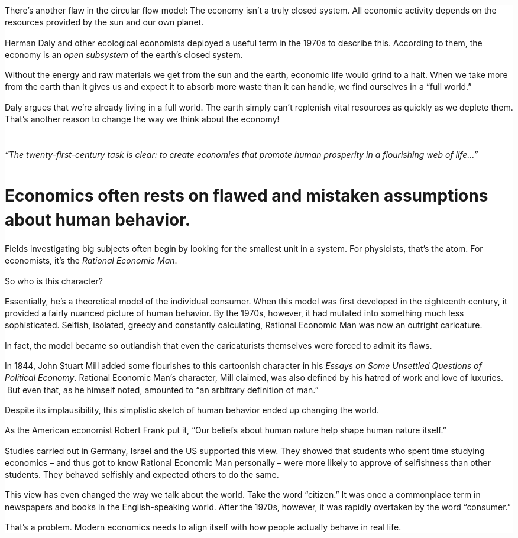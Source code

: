 There’s another flaw in the circular flow model: The economy isn’t a truly closed system. All economic activity depends on the resources provided by the sun and our own planet.

Herman Daly and other ecological economists deployed a useful term in the 1970s to describe this. According to them, the economy is an *open* *subsystem* of the earth’s closed system.  

Without the energy and raw materials we get from the sun and the earth, economic life would grind to a halt. When we take more from the earth than it gives us and expect it to absorb more waste than it can handle, we find ourselves in a “full world.”

Daly argues that we’re already living in a full world. The earth simply can’t replenish vital resources as quickly as we deplete them. That’s another reason to change the way we think about the economy!

# 

*“The twenty-first-century task is clear: to create economies that promote human prosperity in a flourishing web of life…”*

# Economics often rests on flawed and mistaken assumptions about human behavior.

Fields investigating big subjects often begin by looking for the smallest unit in a system. For physicists, that’s the atom. For economists, it’s the *Rational Economic Man*.

So who is this character?

Essentially, he’s a theoretical model of the individual consumer. When this model was first developed in the eighteenth century, it provided a fairly nuanced picture of human behavior. By the 1970s, however, it had mutated into something much less sophisticated. Selfish, isolated, greedy and constantly calculating, Rational Economic Man was now an outright caricature.

In fact, the model became so outlandish that even the caricaturists themselves were forced to admit its flaws.

In 1844, John Stuart Mill added some flourishes to this cartoonish character in his *Essays on Some Unsettled Questions of Political Economy*. Rational Economic Man’s character, Mill claimed, was also defined by his hatred of work and love of luxuries.  But even that, as he himself noted, amounted to “an arbitrary definition of man.”

Despite its implausibility, this simplistic sketch of human behavior ended up changing the world.

As the American economist Robert Frank put it, “Our beliefs about human nature help shape human nature itself.”

Studies carried out in Germany, Israel and the US supported this view. They showed that students who spent time studying economics – and thus got to know Rational Economic Man personally – were more likely to approve of selfishness than other students. They behaved selfishly and expected others to do the same.

This view has even changed the way we talk about the world. Take the word “citizen.” It was once a commonplace term in newspapers and books in the English-speaking world. After the 1970s, however, it was rapidly overtaken by the word “consumer.”

That’s a problem. Modern economics needs to align itself with how people actually behave in real life.
